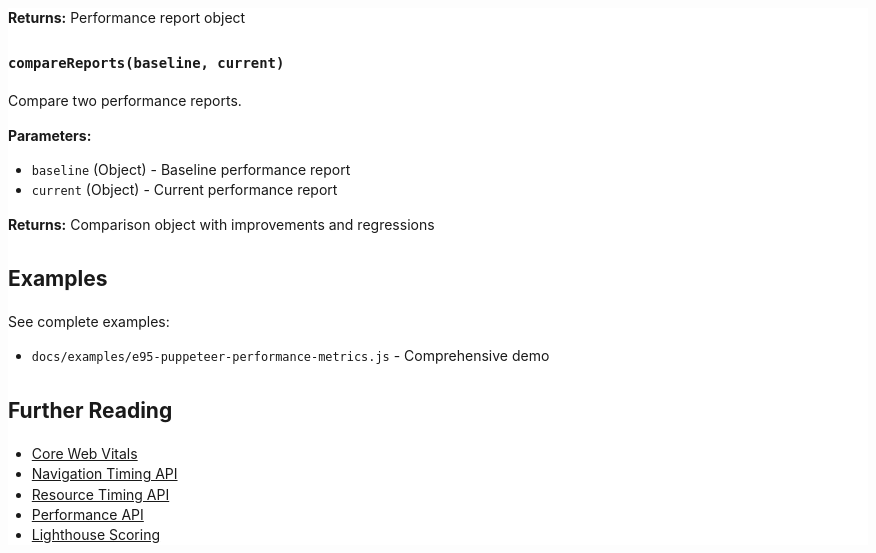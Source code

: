 **Returns:** Performance report object

### `compareReports(baseline, current)`

Compare two performance reports.

**Parameters:**
- `baseline` (Object) - Baseline performance report
- `current` (Object) - Current performance report

**Returns:** Comparison object with improvements and regressions

## Examples

See complete examples:
- `docs/examples/e95-puppeteer-performance-metrics.js` - Comprehensive demo

## Further Reading

- [Core Web Vitals](https://web.dev/vitals/)
- [Navigation Timing API](https://developer.mozilla.org/en-US/docs/Web/API/Navigation_timing_API)
- [Resource Timing API](https://developer.mozilla.org/en-US/docs/Web/API/Resource_Timing_API)
- [Performance API](https://developer.mozilla.org/en-US/docs/Web/API/Performance)
- [Lighthouse Scoring](https://web.dev/performance-scoring/)
